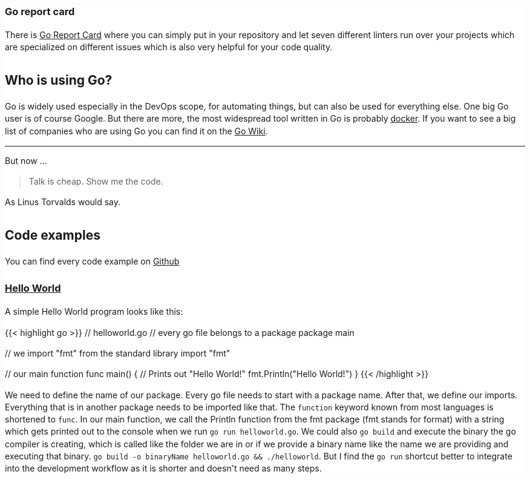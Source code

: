 ### Go report card

There is [Go Report Card](https://goreportcard.com/) where you can simply put in your repository and let seven different linters run over your projects which are specialized on different issues which is also very helpful for your code quality.

## Who is using Go?

Go is widely used especially in the DevOps scope, for automating things, but can also be used for everything else. One big Go user is of course Google. But there are more, the most widespread tool written in Go is probably [docker](https://github.com/docker/docker-ce). If you want to see a big list of companies who are using Go you can find it on the [Go Wiki](https://github.com/golang/go/wiki/GoUsers).

---

But now ...

> Talk is cheap. Show me the code.

As Linus Torvalds would say.

## Code examples

You can find every code example on [Github](https://github.com/mstruebing/go-examples)

### [Hello World](https://github.com/mstruebing/go-examples/blob/master/00_helloworld/helloworld.go)

A simple Hello World program looks like this:

{{<  highlight go >}}
// helloworld.go
// every go file belongs to a package
package main

// we import "fmt" from the standard library
import "fmt"

// our main function
func main() {
	// Prints out "Hello World!"
	fmt.Println("Hello World!")
}
{{< /highlight >}}

We need to define the name of our package. Every go file needs to start with a package name. After that, we define our imports. Everything that is in another package needs to be imported like that. The `function` keyword known from most languages is shortened to `func`. In our main function, we call the Println function from the fmt package (fmt stands for format) with a string which gets printed out to the console when we run `go run helloworld.go`. We could also `go build` and execute the binary the go compiler is creating, which is called like the folder we are in or if we provide a binary name like the name we are providing and executing that binary. `go build -o binaryName helloworld.go && ./helloworld`. But I find the `go run` shortcut better to integrate into the development workflow as it is shorter and doesn't need as many steps.
